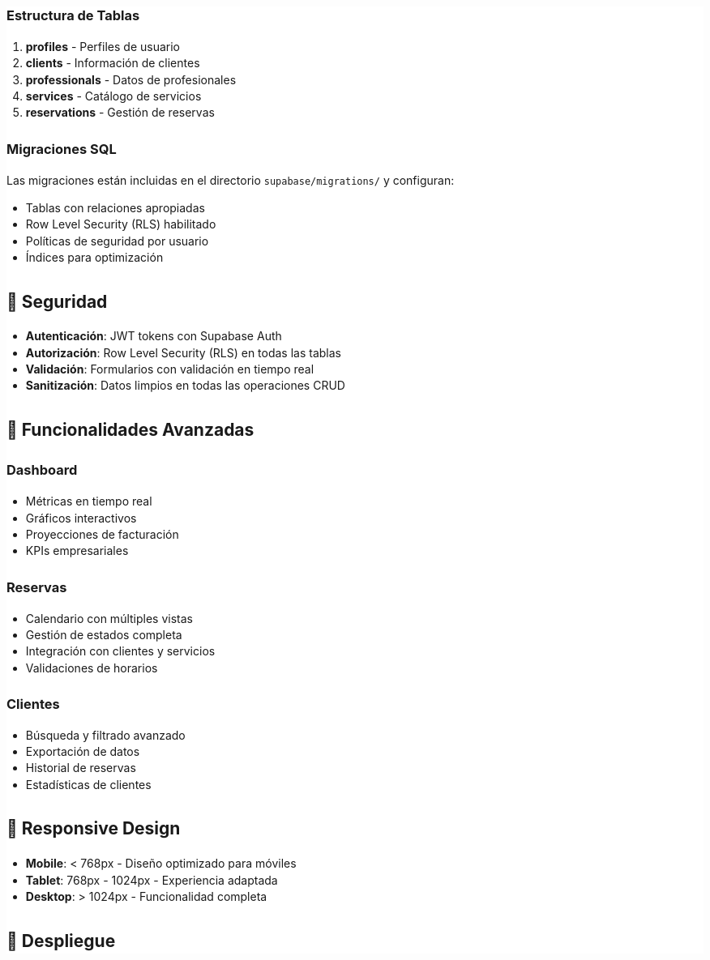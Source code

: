 ### Estructura de Tablas

1. **profiles** - Perfiles de usuario
2. **clients** - Información de clientes
3. **professionals** - Datos de profesionales
4. **services** - Catálogo de servicios
5. **reservations** - Gestión de reservas

### Migraciones SQL

Las migraciones están incluidas en el directorio `supabase/migrations/` y configuran:
- Tablas con relaciones apropiadas
- Row Level Security (RLS) habilitado
- Políticas de seguridad por usuario
- Índices para optimización

## 🔐 Seguridad

- **Autenticación**: JWT tokens con Supabase Auth
- **Autorización**: Row Level Security (RLS) en todas las tablas
- **Validación**: Formularios con validación en tiempo real
- **Sanitización**: Datos limpios en todas las operaciones CRUD

## 🌟 Funcionalidades Avanzadas

### Dashboard
- Métricas en tiempo real
- Gráficos interactivos
- Proyecciones de facturación
- KPIs empresariales

### Reservas
- Calendario con múltiples vistas
- Gestión de estados completa
- Integración con clientes y servicios
- Validaciones de horarios

### Clientes
- Búsqueda y filtrado avanzado
- Exportación de datos
- Historial de reservas
- Estadísticas de clientes

## 📱 Responsive Design

- **Mobile**: < 768px - Diseño optimizado para móviles
- **Tablet**: 768px - 1024px - Experiencia adaptada
- **Desktop**: > 1024px - Funcionalidad completa

## 🚀 Despliegue
